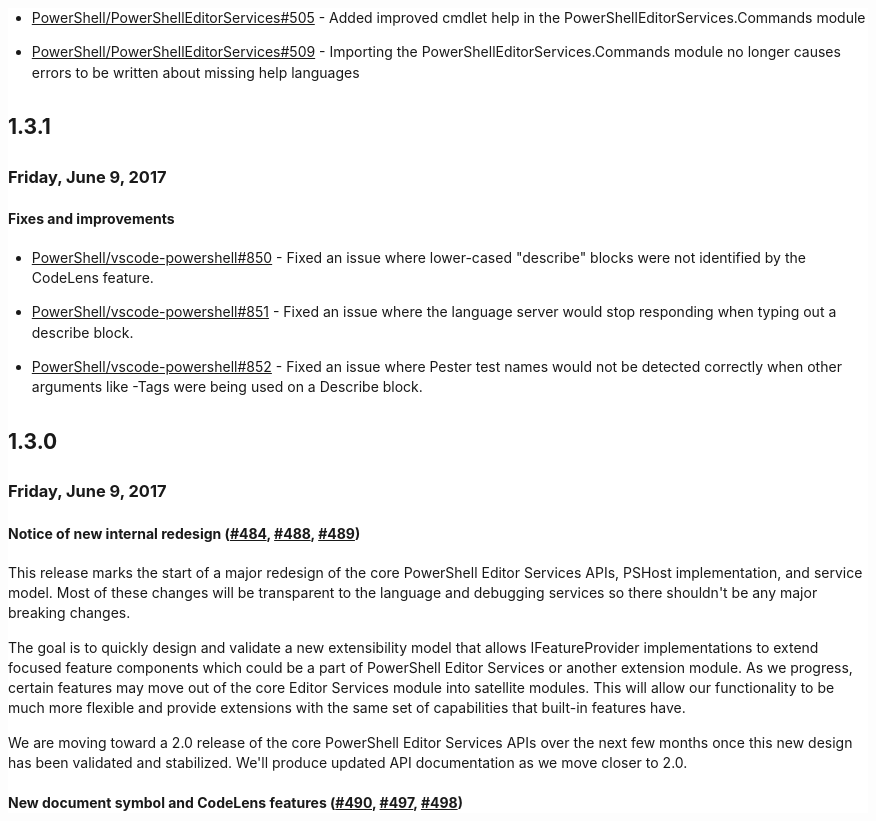 - [PowerShell/PowerShellEditorServices#505](https://github.com/PowerShell/PowerShellEditorServices/issues/505) - Added improved cmdlet help in the PowerShellEditorServices.Commands module

- [PowerShell/PowerShellEditorServices#509](https://github.com/PowerShell/PowerShellEditorServices/issues/509) - Importing the PowerShellEditorServices.Commands module no longer causes errors to be written about missing help languages

## 1.3.1
### Friday, June 9, 2017

#### Fixes and improvements

- [PowerShell/vscode-powershell#850](https://github.com/PowerShell/vscode-powershell/issues/850) -
  Fixed an issue where lower-cased "describe" blocks were not identified by
  the CodeLens feature.

- [PowerShell/vscode-powershell#851](https://github.com/PowerShell/vscode-powershell/issues/851) -
  Fixed an issue where the language server would stop responding when typing out a describe
  block.

- [PowerShell/vscode-powershell#852](https://github.com/PowerShell/vscode-powershell/issues/852) -
  Fixed an issue where Pester test names would not be detected correctly when
  other arguments like -Tags were being used on a Describe block.

## 1.3.0
### Friday, June 9, 2017

#### Notice of new internal redesign ([#484](https://github.com/PowerShell/PowerShellEditorServices/pull/484), [#488](https://github.com/PowerShell/PowerShellEditorServices/pull/488), [#489](https://github.com/PowerShell/PowerShellEditorServices/pull/489))

This release marks the start of a major redesign of the core PowerShell
Editor Services APIs, PSHost implementation, and service model.  Most of
these changes will be transparent to the language and debugging services
so there shouldn't be any major breaking changes.

The goal is to quickly design and validate a new extensibility model that
allows IFeatureProvider implementations to extend focused feature components
which could be a part of PowerShell Editor Services or another extension
module.  As we progress, certain features may move out of the core Editor
Services module into satellite modules.  This will allow our functionality
to be much more flexible and provide extensions with the same set of
capabilities that built-in features have.

We are moving toward a 2.0 release of the core PowerShell Editor Services
APIs over the next few months once this new design has been validated and
stabilized.  We'll produce updated API documentation as we move closer
to 2.0.

#### New document symbol and CodeLens features ([#490](https://github.com/PowerShell/PowerShellEditorServices/pull/490), [#497](https://github.com/PowerShell/PowerShellEditorServices/pull/497), [#498](https://github.com/PowerShell/PowerShellEditorServices/pull/498))
